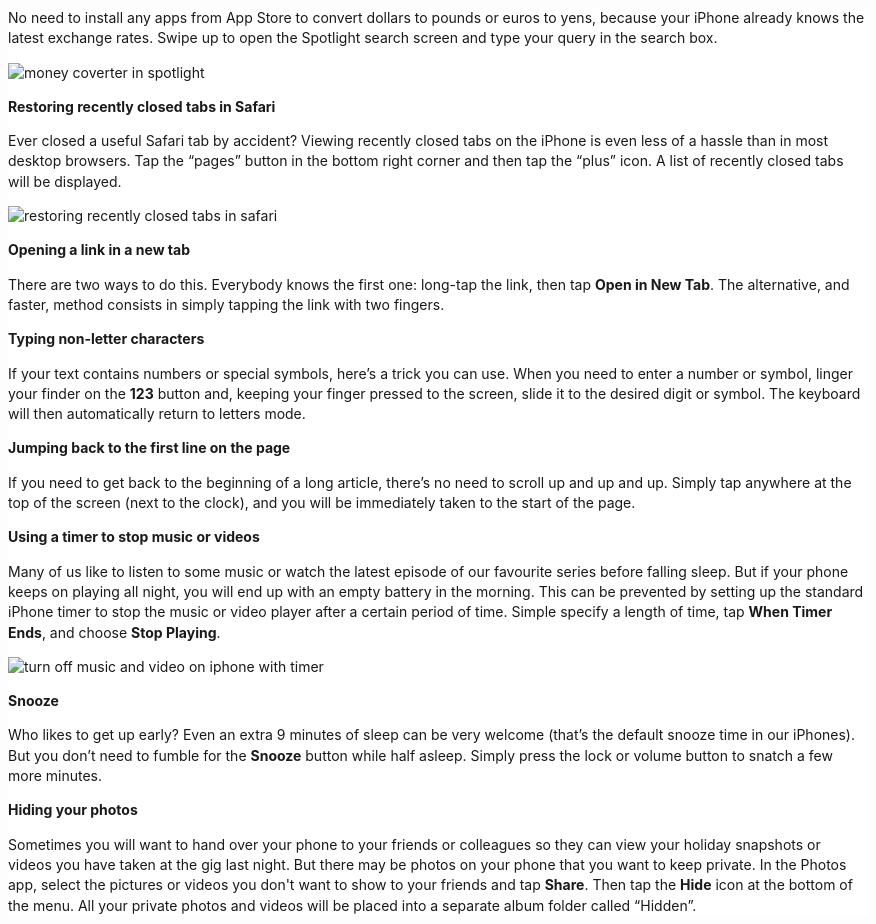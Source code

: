 No need to install any apps from App Store to convert dollars to pounds or euros to yens, because your iPhone already knows the latest exchange rates. Swipe up to open the Spotlight search screen and type your query in the search box.

![money coverter in spotlight](https://static1.abbyy.com/abbyycommedia/26530/dollar-euro.png)

**Restoring recently closed tabs in Safari**

Ever closed a useful Safari tab by accident? Viewing recently closed tabs on the iPhone is even less of a hassle than in most desktop browsers. Tap the “pages” button in the bottom right corner and then tap the “plus” icon. A list of recently closed tabs will be displayed.

![restoring recently closed tabs in safari](https://static1.abbyy.com/abbyycommedia/26531/recently-closed-tabs.png)

**Opening a link in a new tab**

There are two ways to do this. Everybody knows the first one: long-tap the link, then tap **Open in New Tab**. The alternative, and faster, method consists in simply tapping the link with two fingers.

**Typing non-letter characters**

If your text contains numbers or special symbols, here’s a trick you can use. When you need to enter a number or symbol, linger your finder on the **123** button and, keeping your finger pressed to the screen, slide it to the desired digit or symbol. The keyboard will then automatically return to letters mode.

**Jumping back to the first line on the page**

If you need to get back to the beginning of a long article, there’s no need to scroll up and up and up. Simply tap anywhere at the top of the screen (next to the clock), and you will be immediately taken to the start of the page.

**Using a timer to stop music or videos** 

Many of us like to listen to some music or watch the latest episode of our favourite series before falling sleep. But if your phone keeps on playing all night, you will end up with an empty battery in the morning. This can be prevented by setting up the standard iPhone timer to stop the music or video player after a certain period of time. Simple specify a length of time, tap **When Timer Ends**, and choose **Stop Playing**.

![turn off music and video on iphone with timer](https://static1.abbyy.com/abbyycommedia/26532/timer-stop-playing.png)

**Snooze**

Who likes to get up early? Even an extra 9 minutes of sleep can be very welcome (that’s the default snooze time in our iPhones). But you don’t need to fumble for the **Snooze** button while half asleep. Simply press the lock or volume button to snatch a few more minutes.

**Hiding your photos**

Sometimes you will want to hand over your phone to your friends or colleagues so they can view your holiday snapshots or videos you have taken at the gig last night. But there may be photos on your phone that you want to keep private. In the Photos app, select the pictures or videos you don't want to show to your friends and tap **Share**. Then tap the **Hide** icon at the bottom of the menu. All your private photos and videos will be placed into a separate album folder called “Hidden”.
